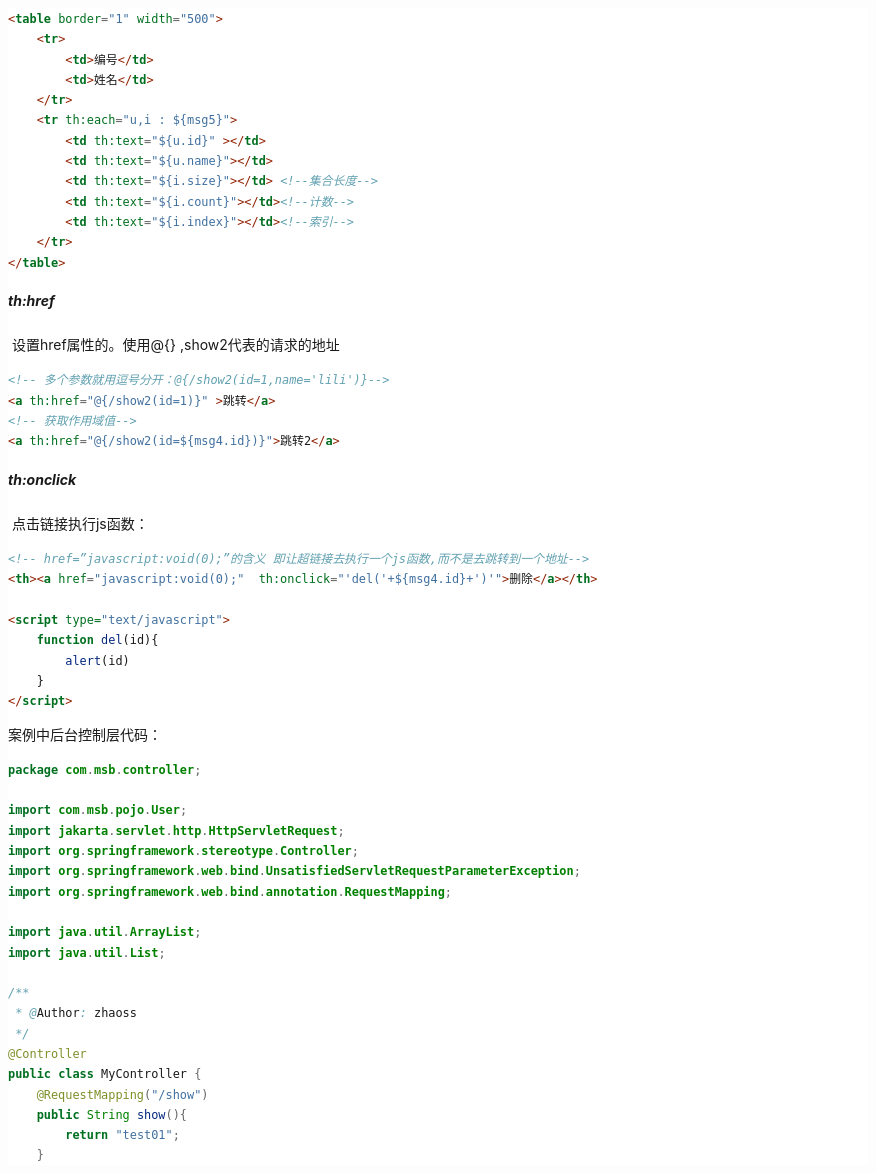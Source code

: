    


~~~html
<table border="1" width="500">
    <tr>
        <td>编号</td>
        <td>姓名</td>
    </tr>
    <tr th:each="u,i : ${msg5}">
        <td th:text="${u.id}" ></td>
        <td th:text="${u.name}"></td>
        <td th:text="${i.size}"></td> <!--集合长度-->
        <td th:text="${i.count}"></td><!--计数-->
        <td th:text="${i.index}"></td><!--索引-->
    </tr>
</table>
~~~

##### th:href

​	设置href属性的。使用@{} ,show2代表的请求的地址

~~~html
<!-- 多个参数就用逗号分开：@{/show2(id=1,name='lili')}-->
<a th:href="@{/show2(id=1)}" >跳转</a>  
<!-- 获取作用域值-->
<a th:href="@{/show2(id=${msg4.id})}">跳转2</a>
~~~

##### th:onclick  

​	点击链接执行js函数：

~~~html
<!-- href=”javascript:void(0);”的含义 即让超链接去执行一个js函数,而不是去跳转到一个地址-->
<th><a href="javascript:void(0);"  th:onclick="'del('+${msg4.id}+')'">删除</a></th>

<script type="text/javascript">
	function del(id){
		alert(id)
	}
</script>
~~~



案例中后台控制层代码：

```java
package com.msb.controller;

import com.msb.pojo.User;
import jakarta.servlet.http.HttpServletRequest;
import org.springframework.stereotype.Controller;
import org.springframework.web.bind.UnsatisfiedServletRequestParameterException;
import org.springframework.web.bind.annotation.RequestMapping;

import java.util.ArrayList;
import java.util.List;

/**
 * @Author: zhaoss
 */
@Controller
public class MyController {
    @RequestMapping("/show")
    public String show(){
        return "test01";
    }
```